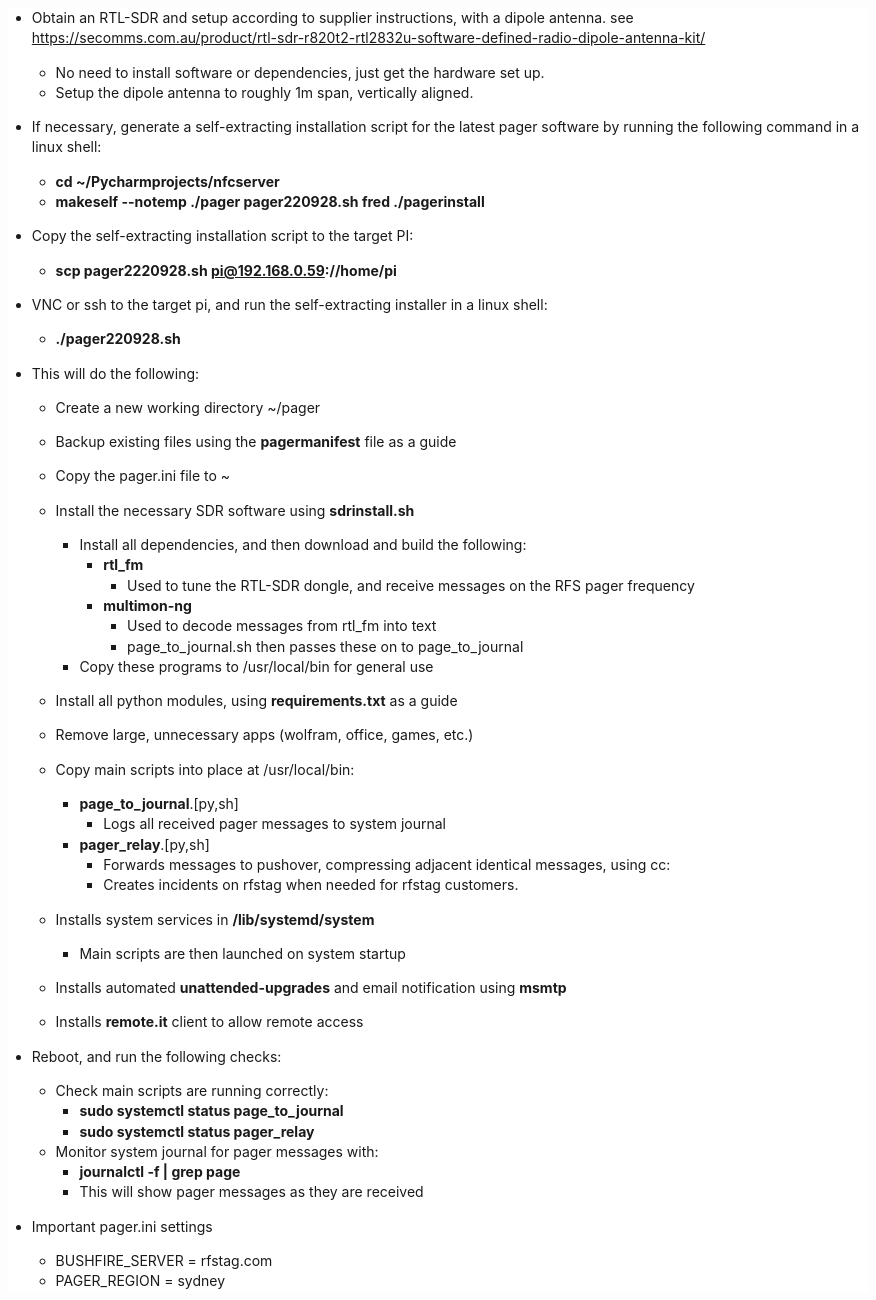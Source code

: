 * Obtain an RTL-SDR and setup according to supplier instructions, 
  with a dipole antenna. see <https://secomms.com.au/product/rtl-sdr-r820t2-rtl2832u-software-defined-radio-dipole-antenna-kit/>
  * No need to install software or dependencies, just get the hardware set up.
  * Setup the dipole antenna to roughly 1m span, vertically aligned.

* If necessary, generate a self-extracting installation script for the latest pager software 
  by running the following command in a linux shell:
    * **cd ~/Pycharmprojects/nfcserver**
    * **makeself --notemp ./pager pager220928.sh fred ./pagerinstall**
  
* Copy the self-extracting installation script to the target PI:
    * **scp pager2220928.sh pi@192.168.0.59://home/pi**
  
* VNC or ssh to the target pi, and run the self-extracting installer in a linux shell:
    * **./pager220928.sh**
  
* This will do the following:
  * Create a new working directory ~/pager
  * Backup existing files using the **pagermanifest** file as a guide
  * Copy the pager.ini file to ~
  * Install the necessary SDR software using **sdrinstall.sh**
      * Install all dependencies, and then download and build the following:
        * **rtl_fm** 
          * Used to tune the RTL-SDR dongle, and receive messages on the RFS pager frequency
        * **multimon-ng**
            * Used to decode messages from rtl_fm into text 
            * page_to_journal.sh then passes these on to page_to_journal
      * Copy these programs to /usr/local/bin for general use
      
  * Install all python modules, using **requirements.txt** as a guide
  * Remove large, unnecessary apps (wolfram, office, games, etc.)
  * Copy main scripts into place at /usr/local/bin:
    * **page_to_journal**.[py,sh] 
        * Logs all received pager messages to system journal
    * **pager_relay**.[py,sh] 
        * Forwards messages to pushover, compressing adjacent identical messages, using cc:
        * Creates incidents on rfstag when needed for rfstag customers.
  * Installs system services in **/lib/systemd/system** 
      * Main scripts are then launched on system startup
  * Installs automated **unattended-upgrades** and email notification using **msmtp**
  * Installs **remote.it** client to allow remote access
  
* Reboot, and run the following checks:
  * Check main scripts are running correctly:
    * **sudo systemctl status page_to_journal**
    * **sudo systemctl status pager_relay**
  * Monitor system journal for pager messages with:
    * **journalctl -f | grep page**
    * This will show pager messages as they are received
  
* Important pager.ini settings
  * BUSHFIRE_SERVER = rfstag.com
  * PAGER_REGION = sydney
  
